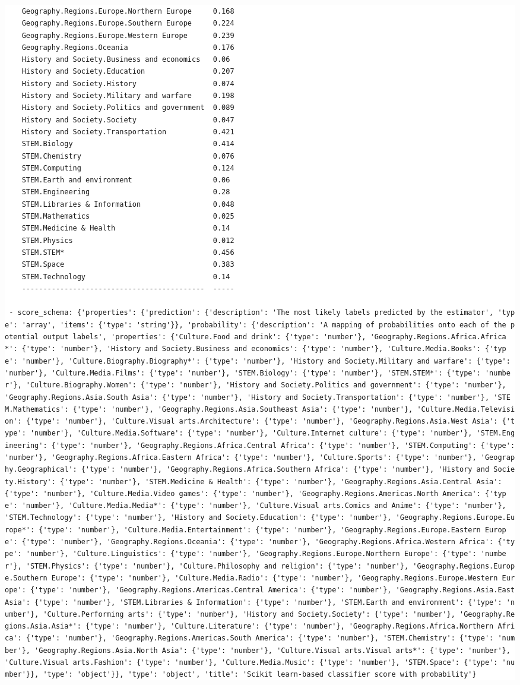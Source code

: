 		Geography.Regions.Europe.Northern Europe     0.168
		Geography.Regions.Europe.Southern Europe     0.224
		Geography.Regions.Europe.Western Europe      0.239
		Geography.Regions.Oceania                    0.176
		History and Society.Business and economics   0.06
		History and Society.Education                0.207
		History and Society.History                  0.074
		History and Society.Military and warfare     0.198
		History and Society.Politics and government  0.089
		History and Society.Society                  0.047
		History and Society.Transportation           0.421
		STEM.Biology                                 0.414
		STEM.Chemistry                               0.076
		STEM.Computing                               0.124
		STEM.Earth and environment                   0.06
		STEM.Engineering                             0.28
		STEM.Libraries & Information                 0.048
		STEM.Mathematics                             0.025
		STEM.Medicine & Health                       0.14
		STEM.Physics                                 0.012
		STEM.STEM*                                   0.456
		STEM.Space                                   0.383
		STEM.Technology                              0.14
		-------------------------------------------  -----
	
	 - score_schema: {'properties': {'prediction': {'description': 'The most likely labels predicted by the estimator', 'type': 'array', 'items': {'type': 'string'}}, 'probability': {'description': 'A mapping of probabilities onto each of the potential output labels', 'properties': {'Culture.Food and drink': {'type': 'number'}, 'Geography.Regions.Africa.Africa*': {'type': 'number'}, 'History and Society.Business and economics': {'type': 'number'}, 'Culture.Media.Books': {'type': 'number'}, 'Culture.Biography.Biography*': {'type': 'number'}, 'History and Society.Military and warfare': {'type': 'number'}, 'Culture.Media.Films': {'type': 'number'}, 'STEM.Biology': {'type': 'number'}, 'STEM.STEM*': {'type': 'number'}, 'Culture.Biography.Women': {'type': 'number'}, 'History and Society.Politics and government': {'type': 'number'}, 'Geography.Regions.Asia.South Asia': {'type': 'number'}, 'History and Society.Transportation': {'type': 'number'}, 'STEM.Mathematics': {'type': 'number'}, 'Geography.Regions.Asia.Southeast Asia': {'type': 'number'}, 'Culture.Media.Television': {'type': 'number'}, 'Culture.Visual arts.Architecture': {'type': 'number'}, 'Geography.Regions.Asia.West Asia': {'type': 'number'}, 'Culture.Media.Software': {'type': 'number'}, 'Culture.Internet culture': {'type': 'number'}, 'STEM.Engineering': {'type': 'number'}, 'Geography.Regions.Africa.Central Africa': {'type': 'number'}, 'STEM.Computing': {'type': 'number'}, 'Geography.Regions.Africa.Eastern Africa': {'type': 'number'}, 'Culture.Sports': {'type': 'number'}, 'Geography.Geographical': {'type': 'number'}, 'Geography.Regions.Africa.Southern Africa': {'type': 'number'}, 'History and Society.History': {'type': 'number'}, 'STEM.Medicine & Health': {'type': 'number'}, 'Geography.Regions.Asia.Central Asia': {'type': 'number'}, 'Culture.Media.Video games': {'type': 'number'}, 'Geography.Regions.Americas.North America': {'type': 'number'}, 'Culture.Media.Media*': {'type': 'number'}, 'Culture.Visual arts.Comics and Anime': {'type': 'number'}, 'STEM.Technology': {'type': 'number'}, 'History and Society.Education': {'type': 'number'}, 'Geography.Regions.Europe.Europe*': {'type': 'number'}, 'Culture.Media.Entertainment': {'type': 'number'}, 'Geography.Regions.Europe.Eastern Europe': {'type': 'number'}, 'Geography.Regions.Oceania': {'type': 'number'}, 'Geography.Regions.Africa.Western Africa': {'type': 'number'}, 'Culture.Linguistics': {'type': 'number'}, 'Geography.Regions.Europe.Northern Europe': {'type': 'number'}, 'STEM.Physics': {'type': 'number'}, 'Culture.Philosophy and religion': {'type': 'number'}, 'Geography.Regions.Europe.Southern Europe': {'type': 'number'}, 'Culture.Media.Radio': {'type': 'number'}, 'Geography.Regions.Europe.Western Europe': {'type': 'number'}, 'Geography.Regions.Americas.Central America': {'type': 'number'}, 'Geography.Regions.Asia.East Asia': {'type': 'number'}, 'STEM.Libraries & Information': {'type': 'number'}, 'STEM.Earth and environment': {'type': 'number'}, 'Culture.Performing arts': {'type': 'number'}, 'History and Society.Society': {'type': 'number'}, 'Geography.Regions.Asia.Asia*': {'type': 'number'}, 'Culture.Literature': {'type': 'number'}, 'Geography.Regions.Africa.Northern Africa': {'type': 'number'}, 'Geography.Regions.Americas.South America': {'type': 'number'}, 'STEM.Chemistry': {'type': 'number'}, 'Geography.Regions.Asia.North Asia': {'type': 'number'}, 'Culture.Visual arts.Visual arts*': {'type': 'number'}, 'Culture.Visual arts.Fashion': {'type': 'number'}, 'Culture.Media.Music': {'type': 'number'}, 'STEM.Space': {'type': 'number'}}, 'type': 'object'}}, 'type': 'object', 'title': 'Scikit learn-based classifier score with probability'}


